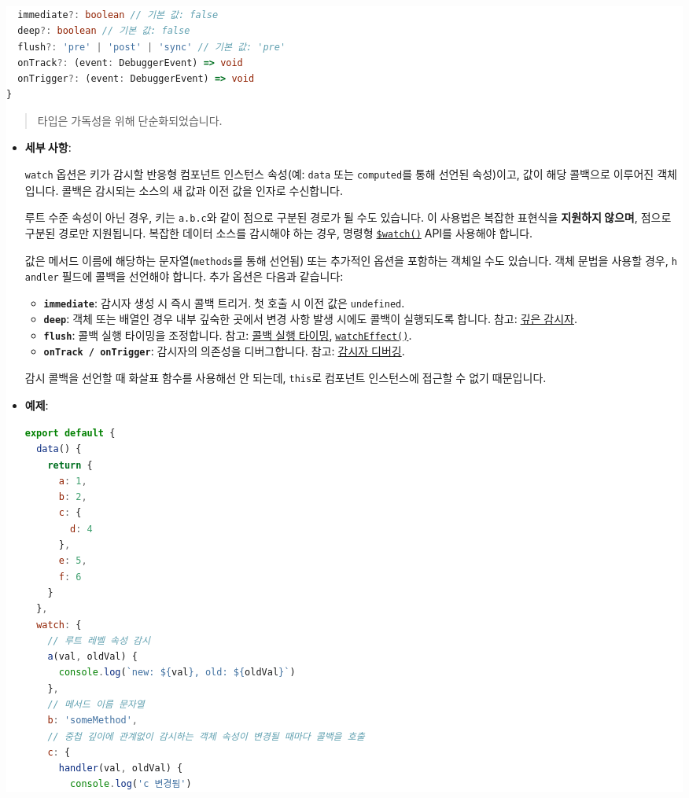   ```ts
    immediate?: boolean // 기본 값: false
    deep?: boolean // 기본 값: false
    flush?: 'pre' | 'post' | 'sync' // 기본 값: 'pre'
    onTrack?: (event: DebuggerEvent) => void
    onTrigger?: (event: DebuggerEvent) => void
  }
  ```

  > 타입은 가독성을 위해 단순화되었습니다.

- **세부 사항**:

  `watch` 옵션은 키가 감시할 반응형 컴포넌트 인스턴스 속성(예: `data` 또는 `computed`를 통해 선언된 속성)이고,
  값이 해당 콜백으로 이루어진 객체입니다.
  콜백은 감시되는 소스의 새 값과 이전 값을 인자로 수신합니다.

  루트 수준 속성이 아닌 경우,
  키는 `a.b.c`와 같이 점으로 구분된 경로가 될 수도 있습니다.
  이 사용법은 복잡한 표현식을 **지원하지 않으며**,
  점으로 구분된 경로만 지원됩니다.
  복잡한 데이터 소스를 감시해야 하는 경우,
  명령형 [`$watch()`](/api/component-instance.html#watch) API를 사용해야 합니다.

  값은 메서드 이름에 해당하는 문자열(`methods`를 통해 선언됨) 또는 추가적인 옵션을 포함하는 객체일 수도 있습니다.
  객체 문법을 사용할 경우,
  `handler` 필드에 콜백을 선언해야 합니다.
  추가 옵션은 다음과 같습니다:

  - **`immediate`**: 감시자 생성 시 즉시 콜백 트리거.
    첫 호출 시 이전 값은 `undefined`.
  - **`deep`**: 객체 또는 배열인 경우 내부 깊숙한 곳에서 변경 사항 발생 시에도 콜백이 실행되도록 합니다.
    참고: [깊은 감시자](/guide/essentials/watchers.html#deep-watchers).
  - **`flush`**: 콜백 실행 타이밍을 조정합니다.
    참고: [콜백 실행 타이밍](/guide/essentials/watchers.html#callback-flush-timing), [`watchEffect()`](/api/reactivity-core.html#watcheffect).
  - **`onTrack / onTrigger`**: 감시자의 의존성을 디버그합니다.
    참고: [감시자 디버깅](/guide/extras/reactivity-in-depth.html#watcher-debugging).

  감시 콜백을 선언할 때 화살표 함수를 사용해선 안 되는데,
  `this`로 컴포넌트 인스턴스에 접근할 수 없기 때문입니다.

- **예제**:

  ```js
  export default {
    data() {
      return {
        a: 1,
        b: 2,
        c: {
          d: 4
        },
        e: 5,
        f: 6
      }
    },
    watch: {
      // 루트 레벨 속성 감시
      a(val, oldVal) {
        console.log(`new: ${val}, old: ${oldVal}`)
      },
      // 메서드 이름 문자열
      b: 'someMethod',
      // 중첩 깊이에 관계없이 감시하는 객체 속성이 변경될 때마다 콜백을 호출
      c: {
        handler(val, oldVal) {
          console.log('c 변경됨')
  ```
